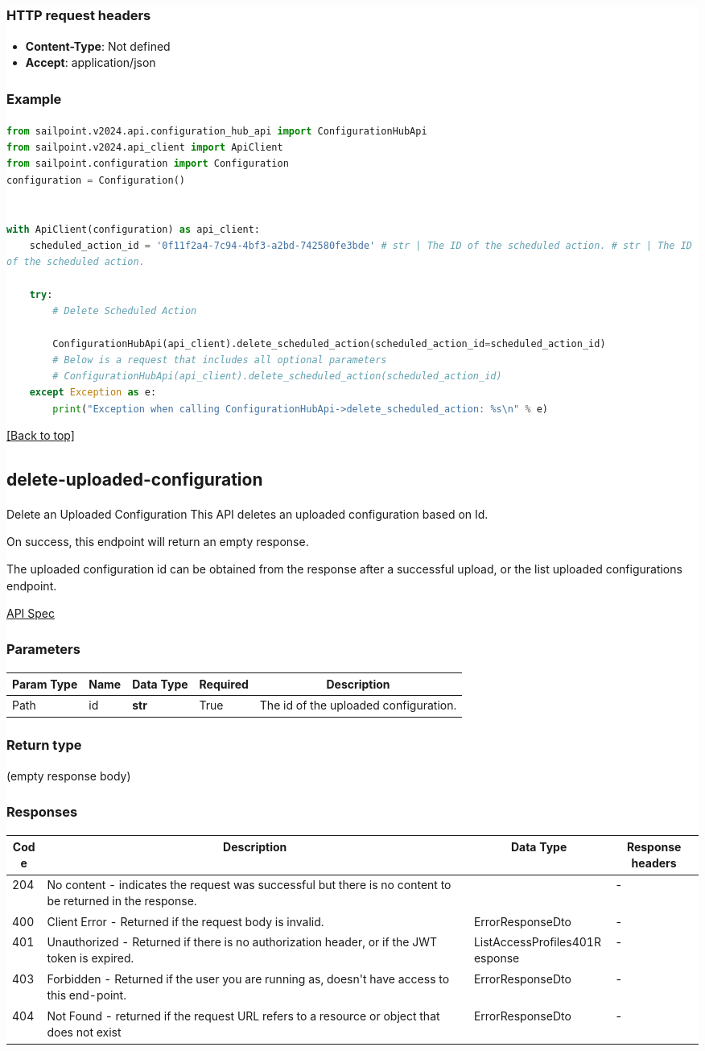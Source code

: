### HTTP request headers
 - **Content-Type**: Not defined
 - **Accept**: application/json

### Example

```python
from sailpoint.v2024.api.configuration_hub_api import ConfigurationHubApi
from sailpoint.v2024.api_client import ApiClient
from sailpoint.configuration import Configuration
configuration = Configuration()


with ApiClient(configuration) as api_client:
    scheduled_action_id = '0f11f2a4-7c94-4bf3-a2bd-742580fe3bde' # str | The ID of the scheduled action. # str | The ID of the scheduled action.

    try:
        # Delete Scheduled Action
        
        ConfigurationHubApi(api_client).delete_scheduled_action(scheduled_action_id=scheduled_action_id)
        # Below is a request that includes all optional parameters
        # ConfigurationHubApi(api_client).delete_scheduled_action(scheduled_action_id)
    except Exception as e:
        print("Exception when calling ConfigurationHubApi->delete_scheduled_action: %s\n" % e)
```



[[Back to top]](#) 

## delete-uploaded-configuration
Delete an Uploaded Configuration
This API deletes an uploaded configuration based on Id.

On success, this endpoint will return an empty response.

The uploaded configuration id can be obtained from the response after a successful upload, or the list uploaded configurations endpoint.

[API Spec](https://developer.sailpoint.com/docs/api/v2024/delete-uploaded-configuration)

### Parameters 

Param Type | Name | Data Type | Required  | Description
------------- | ------------- | ------------- | ------------- | ------------- 
Path   | id | **str** | True  | The id of the uploaded configuration.

### Return type
 (empty response body)

### Responses
Code | Description  | Data Type | Response headers |
------------- | ------------- | ------------- |------------------|
204 | No content - indicates the request was successful but there is no content to be returned in the response. |  |  -  |
400 | Client Error - Returned if the request body is invalid. | ErrorResponseDto |  -  |
401 | Unauthorized - Returned if there is no authorization header, or if the JWT token is expired. | ListAccessProfiles401Response |  -  |
403 | Forbidden - Returned if the user you are running as, doesn&#39;t have access to this end-point. | ErrorResponseDto |  -  |
404 | Not Found - returned if the request URL refers to a resource or object that does not exist | ErrorResponseDto |  -  |
